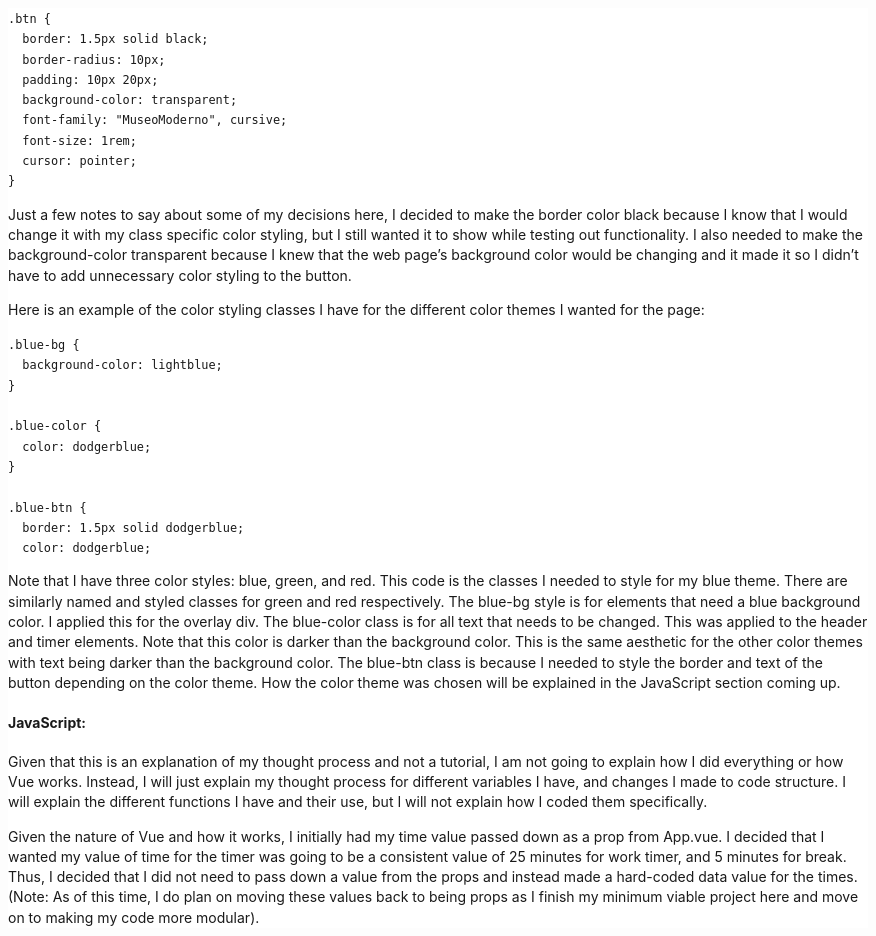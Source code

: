 ```
.btn {
  border: 1.5px solid black;
  border-radius: 10px;
  padding: 10px 20px;
  background-color: transparent;
  font-family: "MuseoModerno", cursive;
  font-size: 1rem;
  cursor: pointer;
}
```

Just a few notes to say about some of my decisions here, I decided to make the border color black because I know that I would change it with my class specific color styling, but I still wanted it to show while testing out functionality. I also needed to make the background-color transparent because I knew that the web page’s background color would be changing and it made it so I didn’t have to add unnecessary color styling to the button.

Here is an example of the color styling classes I have for the different color themes I wanted for the page:

```
.blue-bg {
  background-color: lightblue;
}

.blue-color {
  color: dodgerblue;
}

.blue-btn {
  border: 1.5px solid dodgerblue;
  color: dodgerblue;
```

Note that I have three color styles: blue, green, and red. This code is the classes I needed to style for my blue theme. There are similarly named and styled classes for green and red respectively. The blue-bg style is for elements that need a blue background color. I applied this for the overlay div. The blue-color class is for all text that needs to be changed. This was applied to the header and timer elements. Note that this color is darker than the background color. This is the same aesthetic for the other color themes with text being darker than the background color. The blue-btn class is because I needed to style the border and text of the button depending on the color theme. How the color theme was chosen will be explained in the JavaScript section coming up.

#### JavaScript:

Given that this is an explanation of my thought process and not a tutorial, I am not going to explain how I did everything or how Vue works. Instead, I will just explain my thought process for different variables I have, and changes I made to code structure. I will explain the different functions I have and their use, but I will not explain how I coded them specifically.

Given the nature of Vue and how it works, I initially had my time value passed down as a prop from App.vue. I decided that I wanted my value of time for the timer was going to be a consistent value of 25 minutes for work timer, and 5 minutes for break. Thus, I decided that I did not need to pass down a value from the props and instead made a hard-coded data value for the times. (Note: As of this time, I do plan on moving these values back to being props as I finish my minimum viable project here and move on to making my code more modular).
